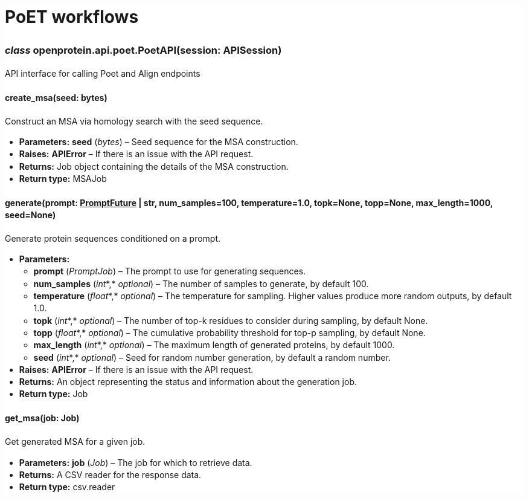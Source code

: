 # PoET workflows

### *class* openprotein.api.poet.PoetAPI(session: APISession)

API interface for calling Poet and Align endpoints

#### create_msa(seed: bytes)

Construct an MSA via homology search with the seed sequence.

* **Parameters:**
  **seed** (*bytes*) – Seed sequence for the MSA construction.
* **Raises:**
  **APIError** – If there is an issue with the API request.
* **Returns:**
  Job object containing the details of the MSA construction.
* **Return type:**
  MSAJob

#### generate(prompt: [PromptFuture](#openprotein.api.poet.PromptFuture) | str, num_samples=100, temperature=1.0, topk=None, topp=None, max_length=1000, seed=None)

Generate protein sequences conditioned on a prompt.

* **Parameters:**
  * **prompt** (*PromptJob*) – The prompt to use for generating sequences.
  * **num_samples** (*int**,* *optional*) – The number of samples to generate, by default 100.
  * **temperature** (*float**,* *optional*) – The temperature for sampling. Higher values produce more random outputs, by default 1.0.
  * **topk** (*int**,* *optional*) – The number of top-k residues to consider during sampling, by default None.
  * **topp** (*float**,* *optional*) – The cumulative probability threshold for top-p sampling, by default None.
  * **max_length** (*int**,* *optional*) – The maximum length of generated proteins, by default 1000.
  * **seed** (*int**,* *optional*) – Seed for random number generation, by default a random number.
* **Raises:**
  **APIError** – If there is an issue with the API request.
* **Returns:**
  An object representing the status and information about the generation job.
* **Return type:**
  Job

#### get_msa(job: Job)

Get generated MSA for a given job.

* **Parameters:**
  **job** (*Job*) – The job for which to retrieve data.
* **Returns:**
  A CSV reader for the response data.
* **Return type:**
  csv.reader
